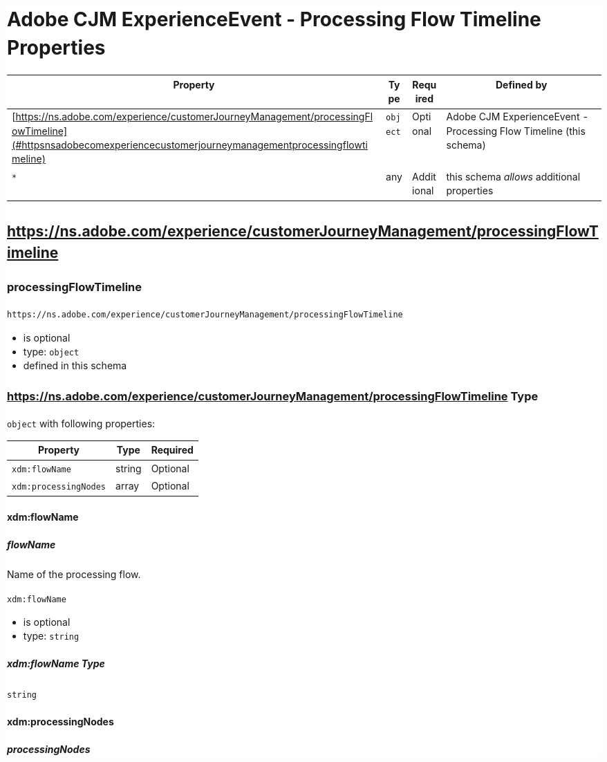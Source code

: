 # Adobe CJM ExperienceEvent - Processing Flow Timeline Properties

| Property | Type | Required | Defined by |
|----------|------|----------|------------|
| [https://ns.adobe.com/experience/customerJourneyManagement/processingFlowTimeline](#httpsnsadobecomexperiencecustomerjourneymanagementprocessingflowtimeline) | `object` | Optional | Adobe CJM ExperienceEvent - Processing Flow Timeline (this schema) |
| `*` | any | Additional | this schema *allows* additional properties |

## https://ns.adobe.com/experience/customerJourneyManagement/processingFlowTimeline
### processingFlowTimeline

`https://ns.adobe.com/experience/customerJourneyManagement/processingFlowTimeline`
* is optional
* type: `object`
* defined in this schema

### https://ns.adobe.com/experience/customerJourneyManagement/processingFlowTimeline Type


`object` with following properties:


| Property | Type | Required |
|----------|------|----------|
| `xdm:flowName`| string | Optional |
| `xdm:processingNodes`| array | Optional |



#### xdm:flowName
##### flowName

Name of the processing flow.

`xdm:flowName`
* is optional
* type: `string`

##### xdm:flowName Type


`string`








#### xdm:processingNodes
##### processingNodes
